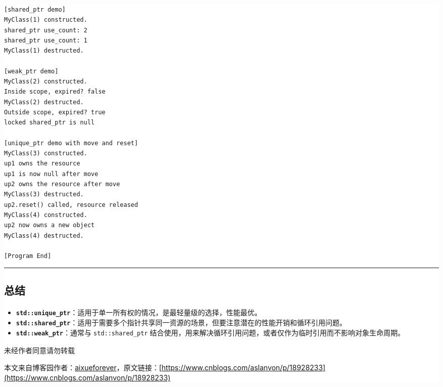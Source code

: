     [shared_ptr demo]
    MyClass(1) constructed.
    shared_ptr use_count: 2
    shared_ptr use_count: 1
    MyClass(1) destructed.
    
    [weak_ptr demo]
    MyClass(2) constructed.
    Inside scope, expired? false
    MyClass(2) destructed.
    Outside scope, expired? true
    locked shared_ptr is null
    
    [unique_ptr demo with move and reset]
    MyClass(3) constructed.
    up1 owns the resource
    up1 is now null after move
    up2 owns the resource after move
    MyClass(3) destructed.
    up2.reset() called, resource released
    MyClass(4) constructed.
    up2 now owns a new object
    MyClass(4) destructed.
    
    [Program End]
    

* * *

总结
--

*   **`std::unique_ptr`**：适用于单一所有权的情况，是最轻量级的选择，性能最优。
*   **`std::shared_ptr`**：适用于需要多个指针共享同一资源的场景，但要注意潜在的性能开销和循环引用问题。
*   **`std::weak_ptr`**：通常与 `std::shared_ptr` 结合使用，用来解决循环引用问题，或者仅作为临时引用而不影响对象生命周期。

未经作者同意请勿转载

本文来自博客园作者：[aixueforever](https://www.cnblogs.com/aslanvon/)，原文链接：[https://www.cnblogs.com/aslanvon/p/18928233](https://www.cnblogs.com/aslanvon/p/18928233)